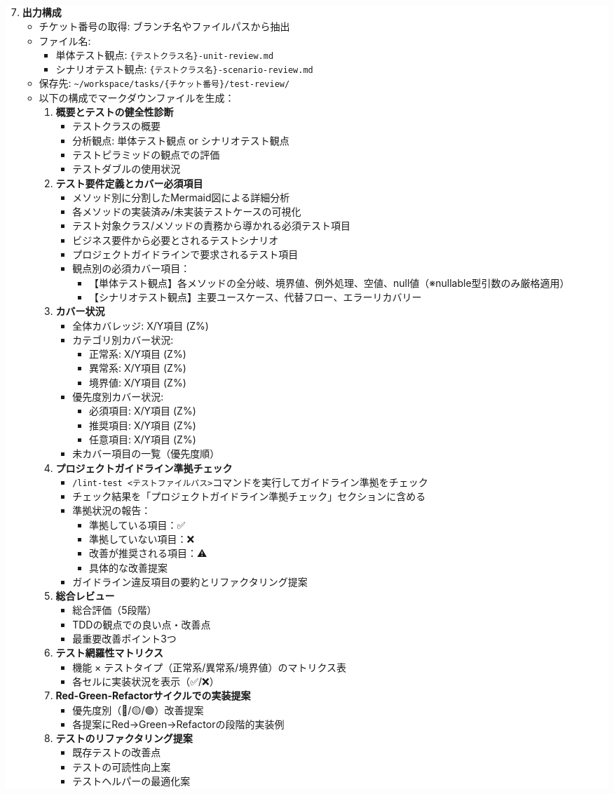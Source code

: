 7. **出力構成**
   - チケット番号の取得: ブランチ名やファイルパスから抽出
   - ファイル名: 
     - 単体テスト観点: `{テストクラス名}-unit-review.md`
     - シナリオテスト観点: `{テストクラス名}-scenario-review.md`
   - 保存先: `~/workspace/tasks/{チケット番号}/test-review/`
   - 以下の構成でマークダウンファイルを生成：
     1. **概要とテストの健全性診断**
        - テストクラスの概要
        - 分析観点: 単体テスト観点 or シナリオテスト観点
        - テストピラミッドの観点での評価
        - テストダブルの使用状況
     2. **テスト要件定義とカバー必須項目**
        - メソッド別に分割したMermaid図による詳細分析
        - 各メソッドの実装済み/未実装テストケースの可視化
        - テスト対象クラス/メソッドの責務から導かれる必須テスト項目
        - ビジネス要件から必要とされるテストシナリオ
        - プロジェクトガイドラインで要求されるテスト項目
        - 観点別の必須カバー項目：
          - 【単体テスト観点】各メソッドの全分岐、境界値、例外処理、空値、null値（※nullable型引数のみ厳格適用）
          - 【シナリオテスト観点】主要ユースケース、代替フロー、エラーリカバリー
     3. **カバー状況**
        - 全体カバレッジ: X/Y項目 (Z%)
        - カテゴリ別カバー状況:
          - 正常系: X/Y項目 (Z%)
          - 異常系: X/Y項目 (Z%)
          - 境界値: X/Y項目 (Z%)
        - 優先度別カバー状況:
          - 必須項目: X/Y項目 (Z%)
          - 推奨項目: X/Y項目 (Z%)
          - 任意項目: X/Y項目 (Z%)
        - 未カバー項目の一覧（優先度順）
     4. **プロジェクトガイドライン準拠チェック**
        - `/lint-test <テストファイルパス>`コマンドを実行してガイドライン準拠をチェック
        - チェック結果を「プロジェクトガイドライン準拠チェック」セクションに含める
        - 準拠状況の報告：
          - 準拠している項目：✅
          - 準拠していない項目：❌
          - 改善が推奨される項目：⚠️
          - 具体的な改善提案
        - ガイドライン違反項目の要約とリファクタリング提案
     5. **総合レビュー**
        - 総合評価（5段階）
        - TDDの観点での良い点・改善点
        - 最重要改善ポイント3つ
     6. **テスト網羅性マトリクス**
        - 機能 × テストタイプ（正常系/異常系/境界値）のマトリクス表
        - 各セルに実装状況を表示（✅/❌）
     7. **Red-Green-Refactorサイクルでの実装提案**
        - 優先度別（🔴/🟡/🟢）改善提案
        - 各提案にRed→Green→Refactorの段階的実装例
     8. **テストのリファクタリング提案**
        - 既存テストの改善点
        - テストの可読性向上案
        - テストヘルパーの最適化案
